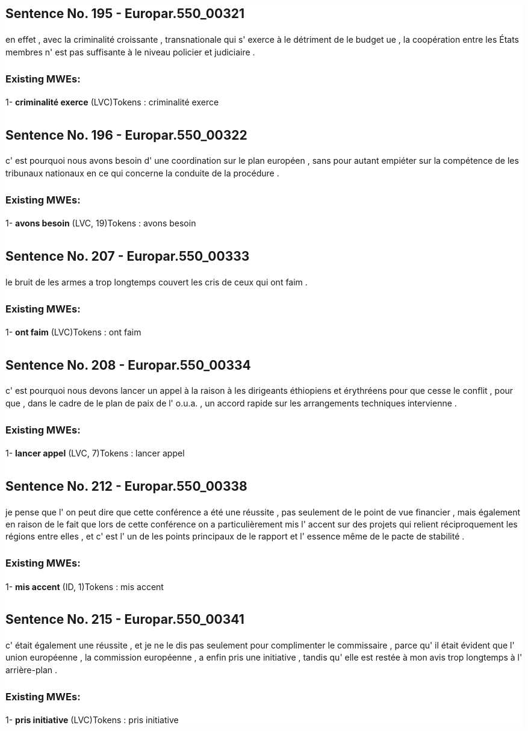 ## Sentence No. 195 - Europar.550_00321
en effet , avec la criminalité croissante , transnationale qui s' exerce à le détriment de le budget ue , la coopération entre les États membres n' est pas suffisante à le niveau policier et judiciaire . 
### Existing MWEs: 
1- **criminalité exerce** (LVC)Tokens : 
criminalité
exerce

## Sentence No. 196 - Europar.550_00322
c' est pourquoi nous avons besoin d' une coordination sur le plan européen , sans pour autant empiéter sur la compétence de les tribunaux nationaux en ce qui concerne la conduite de la procédure . 
### Existing MWEs: 
1- **avons besoin** (LVC, 19)Tokens : 
avons
besoin

## Sentence No. 207 - Europar.550_00333
le bruit de les armes a trop longtemps couvert les cris de ceux qui ont faim . 
### Existing MWEs: 
1- **ont faim** (LVC)Tokens : 
ont
faim

## Sentence No. 208 - Europar.550_00334
c' est pourquoi nous devons lancer un appel à la raison à les dirigeants éthiopiens et érythréens pour que cesse le conflit , pour que , dans le cadre de le plan de paix de l' o.u.a. , un accord rapide sur les arrangements techniques intervienne . 
### Existing MWEs: 
1- **lancer appel** (LVC, 7)Tokens : 
lancer
appel

## Sentence No. 212 - Europar.550_00338
je pense que l' on peut dire que cette conférence a été une réussite , pas seulement de le point de vue financier , mais également en raison de le fait que lors de cette conférence on a particulièrement mis l' accent sur des projets qui relient réciproquement les régions entre elles , et c' est l' un de les points principaux de le rapport et l' essence même de le pacte de stabilité . 
### Existing MWEs: 
1- **mis accent** (ID, 1)Tokens : 
mis
accent

## Sentence No. 215 - Europar.550_00341
c' était également une réussite , et je ne le dis pas seulement pour complimenter le commissaire , parce qu' il était évident que l' union européenne , la commission européenne , a enfin pris une initiative , tandis qu' elle est restée à mon avis trop longtemps à l' arrière-plan . 
### Existing MWEs: 
1- **pris initiative** (LVC)Tokens : 
pris
initiative
